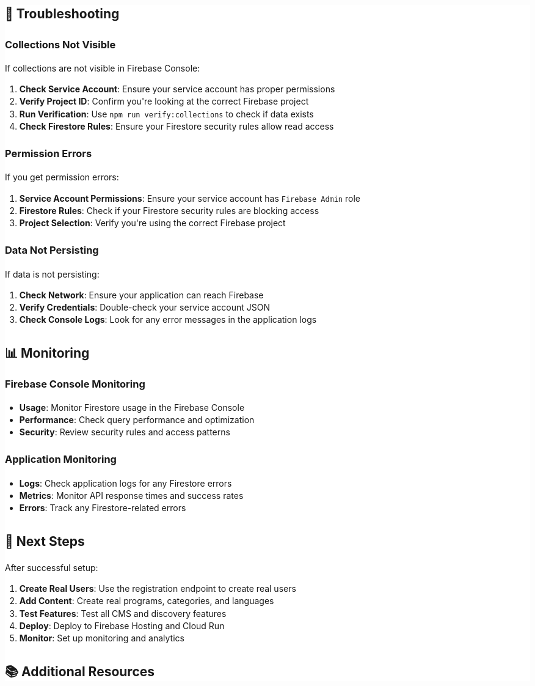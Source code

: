 ## 🔧 Troubleshooting

### Collections Not Visible

If collections are not visible in Firebase Console:

1. **Check Service Account**: Ensure your service account has proper permissions
2. **Verify Project ID**: Confirm you're looking at the correct Firebase project
3. **Run Verification**: Use `npm run verify:collections` to check if data exists
4. **Check Firestore Rules**: Ensure your Firestore security rules allow read access

### Permission Errors

If you get permission errors:

1. **Service Account Permissions**: Ensure your service account has `Firebase Admin` role
2. **Firestore Rules**: Check if your Firestore security rules are blocking access
3. **Project Selection**: Verify you're using the correct Firebase project

### Data Not Persisting

If data is not persisting:

1. **Check Network**: Ensure your application can reach Firebase
2. **Verify Credentials**: Double-check your service account JSON
3. **Check Console Logs**: Look for any error messages in the application logs

## 📊 Monitoring

### Firebase Console Monitoring

- **Usage**: Monitor Firestore usage in the Firebase Console
- **Performance**: Check query performance and optimization
- **Security**: Review security rules and access patterns

### Application Monitoring

- **Logs**: Check application logs for any Firestore errors
- **Metrics**: Monitor API response times and success rates
- **Errors**: Track any Firestore-related errors

## 🎯 Next Steps

After successful setup:

1. **Create Real Users**: Use the registration endpoint to create real users
2. **Add Content**: Create real programs, categories, and languages
3. **Test Features**: Test all CMS and discovery features
4. **Deploy**: Deploy to Firebase Hosting and Cloud Run
5. **Monitor**: Set up monitoring and analytics

## 📚 Additional Resources

